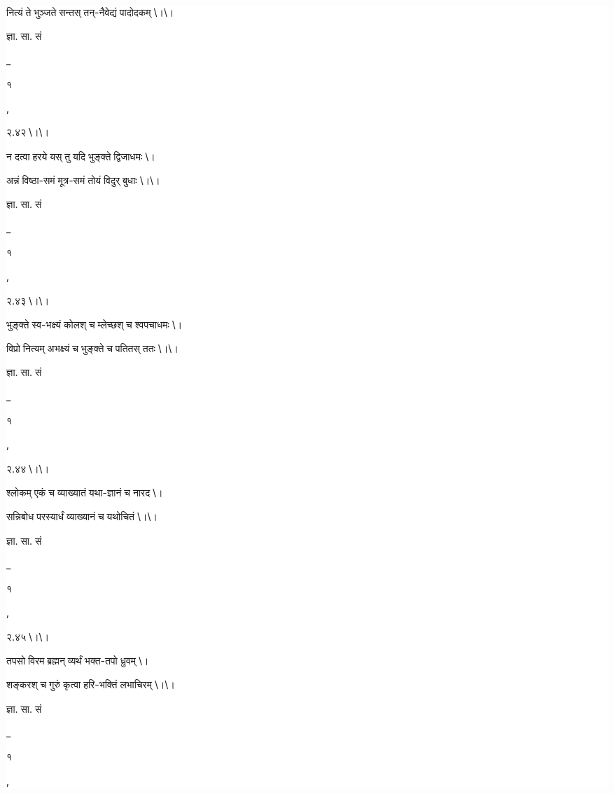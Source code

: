 नित्यं ते भुञ्जते सन्तस् तन्-नैवेद्यं पादोदकम् \।\।

ज्ञा. सा. सं

\_

१

,

२.४२ \।\।

न दत्वा हरये यस् तु यदि भुङ्क्ते द्विजाधमः \।

अन्नं विष्ठा-समं मूत्र-समं तोयं विदुर् बुधाः \।\।

ज्ञा. सा. सं

\_

१

,

२.४३ \।\।

भुङ्क्ते स्व-भक्ष्यं कोलश् च म्लेच्छश् च श्वपचाधमः \।

विप्रो नित्यम् अभक्ष्यं च भुङ्क्ते च पतितस् ततः \।\।

ज्ञा. सा. सं

\_

१

,

२.४४ \।\।

श्लोकम् एकं च व्याख्यातं यथा-ज्ञानं च नारद \।

सन्निबोध परस्यार्धं व्याख्यानं च यथोचितं \।\।

ज्ञा. सा. सं

\_

१

,

२.४५ \।\।

तपसो विरम ब्रह्मन् व्यर्थं भक्त-तपो ध्रुवम् \।

शङ्करश् च गुरुं कृत्वा हरि-भक्तिं लभाचिरम् \।\।

ज्ञा. सा. सं

\_

१

,
